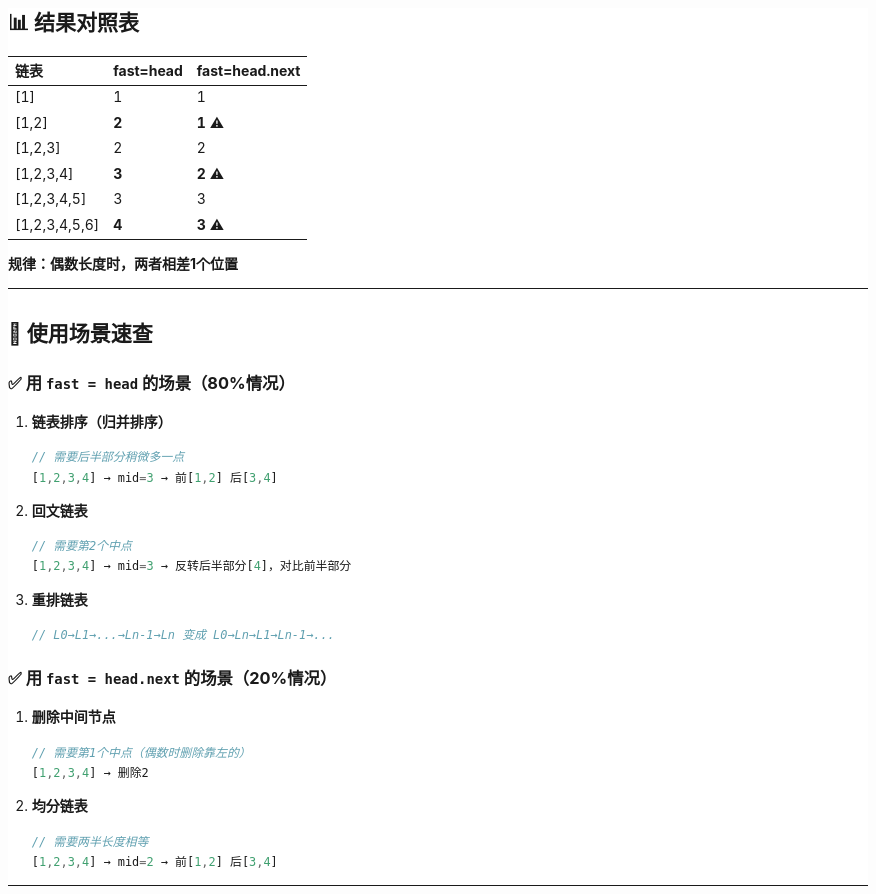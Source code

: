 
## 📊 结果对照表

| 链表 | fast=head | fast=head.next |
|:-----|:----------|:--------------|
| [1] | 1 | 1 |
| [1,2] | **2** | **1** ⚠️ |
| [1,2,3] | 2 | 2 |
| [1,2,3,4] | **3** | **2** ⚠️ |
| [1,2,3,4,5] | 3 | 3 |
| [1,2,3,4,5,6] | **4** | **3** ⚠️ |

**规律：偶数长度时，两者相差1个位置**

---

## 🎯 使用场景速查

### ✅ 用 `fast = head` 的场景（80%情况）

1. **链表排序（归并排序）**
   ```javascript
   // 需要后半部分稍微多一点
   [1,2,3,4] → mid=3 → 前[1,2] 后[3,4]
   ```

2. **回文链表**
   ```javascript
   // 需要第2个中点
   [1,2,3,4] → mid=3 → 反转后半部分[4]，对比前半部分
   ```

3. **重排链表**
   ```javascript
   // L0→L1→...→Ln-1→Ln 变成 L0→Ln→L1→Ln-1→...
   ```

### ✅ 用 `fast = head.next` 的场景（20%情况）

1. **删除中间节点**
   ```javascript
   // 需要第1个中点（偶数时删除靠左的）
   [1,2,3,4] → 删除2
   ```

2. **均分链表**
   ```javascript
   // 需要两半长度相等
   [1,2,3,4] → mid=2 → 前[1,2] 后[3,4]
   ```

---